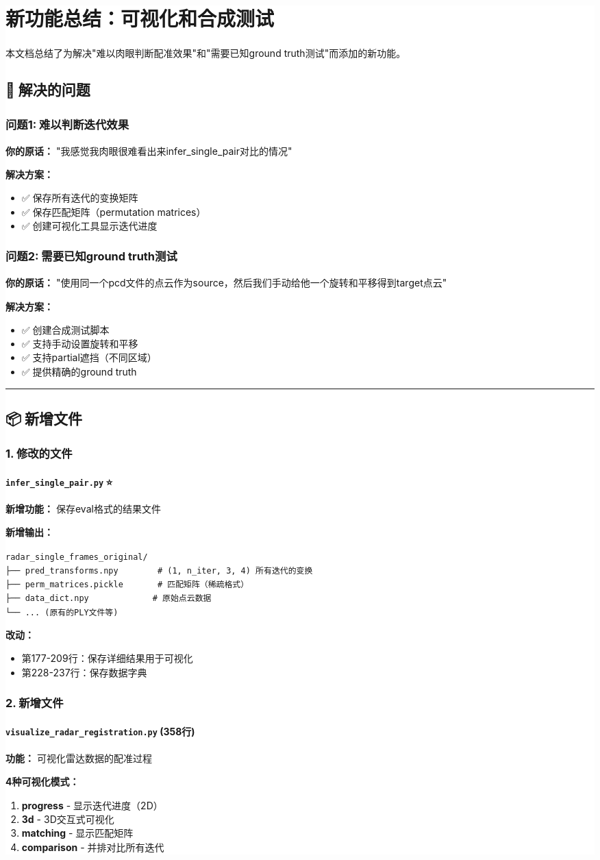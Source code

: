 # 新功能总结：可视化和合成测试

本文档总结了为解决"难以肉眼判断配准效果"和"需要已知ground truth测试"而添加的新功能。

## 🎯 解决的问题

### 问题1: 难以判断迭代效果
**你的原话：** "我感觉我肉眼很难看出来infer_single_pair对比的情况"

**解决方案：** 
- ✅ 保存所有迭代的变换矩阵
- ✅ 保存匹配矩阵（permutation matrices）
- ✅ 创建可视化工具显示迭代进度

### 问题2: 需要已知ground truth测试
**你的原话：** "使用同一个pcd文件的点云作为source，然后我们手动给他一个旋转和平移得到target点云"

**解决方案：**
- ✅ 创建合成测试脚本
- ✅ 支持手动设置旋转和平移
- ✅ 支持partial遮挡（不同区域）
- ✅ 提供精确的ground truth

---

## 📦 新增文件

### 1. 修改的文件

#### `infer_single_pair.py` ⭐
**新增功能：** 保存eval格式的结果文件

**新增输出：**
```
radar_single_frames_original/
├── pred_transforms.npy        # (1, n_iter, 3, 4) 所有迭代的变换
├── perm_matrices.pickle       # 匹配矩阵（稀疏格式）
├── data_dict.npy             # 原始点云数据
└── ... (原有的PLY文件等)
```

**改动：**
- 第177-209行：保存详细结果用于可视化
- 第228-237行：保存数据字典

### 2. 新增文件

#### `visualize_radar_registration.py` (358行)
**功能：** 可视化雷达数据的配准过程

**4种可视化模式：**
1. **progress** - 显示迭代进度（2D）
2. **3d** - 3D交互式可视化
3. **matching** - 显示匹配矩阵
4. **comparison** - 并排对比所有迭代
